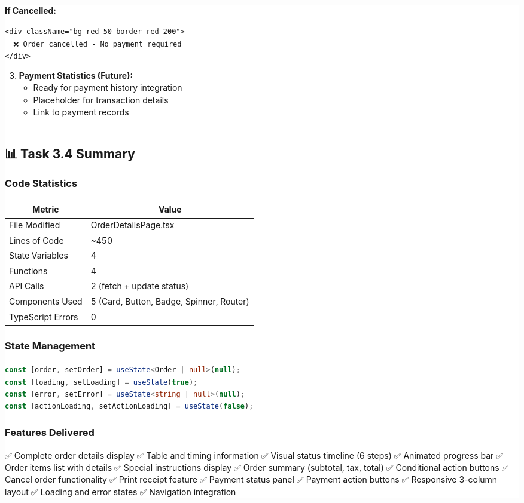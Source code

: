    **If Cancelled:**
   ```tsx
   <div className="bg-red-50 border-red-200">
     ❌ Order cancelled - No payment required
   </div>
   ```

3. **Payment Statistics (Future):**
   - Ready for payment history integration
   - Placeholder for transaction details
   - Link to payment records

---

## 📊 Task 3.4 Summary

### Code Statistics
| Metric | Value |
|--------|-------|
| File Modified | OrderDetailsPage.tsx |
| Lines of Code | ~450 |
| State Variables | 4 |
| Functions | 4 |
| API Calls | 2 (fetch + update status) |
| Components Used | 5 (Card, Button, Badge, Spinner, Router) |
| TypeScript Errors | 0 |

### State Management
```typescript
const [order, setOrder] = useState<Order | null>(null);
const [loading, setLoading] = useState(true);
const [error, setError] = useState<string | null>(null);
const [actionLoading, setActionLoading] = useState(false);
```

### Features Delivered
✅ Complete order details display
✅ Table and timing information
✅ Visual status timeline (6 steps)
✅ Animated progress bar
✅ Order items list with details
✅ Special instructions display
✅ Order summary (subtotal, tax, total)
✅ Conditional action buttons
✅ Cancel order functionality
✅ Print receipt feature
✅ Payment status panel
✅ Payment action buttons
✅ Responsive 3-column layout
✅ Loading and error states
✅ Navigation integration
